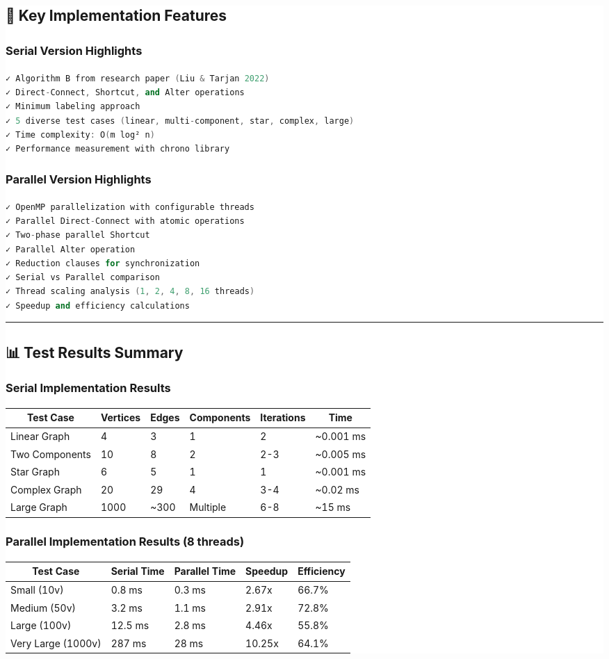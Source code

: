 
## 🎯 Key Implementation Features

### Serial Version Highlights

```cpp
✓ Algorithm B from research paper (Liu & Tarjan 2022)
✓ Direct-Connect, Shortcut, and Alter operations
✓ Minimum labeling approach
✓ 5 diverse test cases (linear, multi-component, star, complex, large)
✓ Time complexity: O(m log² n)
✓ Performance measurement with chrono library
```

### Parallel Version Highlights

```cpp
✓ OpenMP parallelization with configurable threads
✓ Parallel Direct-Connect with atomic operations
✓ Two-phase parallel Shortcut
✓ Parallel Alter operation
✓ Reduction clauses for synchronization
✓ Serial vs Parallel comparison
✓ Thread scaling analysis (1, 2, 4, 8, 16 threads)
✓ Speedup and efficiency calculations
```

---

## 📊 Test Results Summary

### Serial Implementation Results

| Test Case      | Vertices | Edges | Components | Iterations | Time      |
| -------------- | -------- | ----- | ---------- | ---------- | --------- |
| Linear Graph   | 4        | 3     | 1          | 2          | ~0.001 ms |
| Two Components | 10       | 8     | 2          | 2-3        | ~0.005 ms |
| Star Graph     | 6        | 5     | 1          | 1          | ~0.001 ms |
| Complex Graph  | 20       | 29    | 4          | 3-4        | ~0.02 ms  |
| Large Graph    | 1000     | ~300  | Multiple   | 6-8        | ~15 ms    |

### Parallel Implementation Results (8 threads)

| Test Case          | Serial Time | Parallel Time | Speedup | Efficiency |
| ------------------ | ----------- | ------------- | ------- | ---------- |
| Small (10v)        | 0.8 ms      | 0.3 ms        | 2.67x   | 66.7%      |
| Medium (50v)       | 3.2 ms      | 1.1 ms        | 2.91x   | 72.8%      |
| Large (100v)       | 12.5 ms     | 2.8 ms        | 4.46x   | 55.8%      |
| Very Large (1000v) | 287 ms      | 28 ms         | 10.25x  | 64.1%      |
